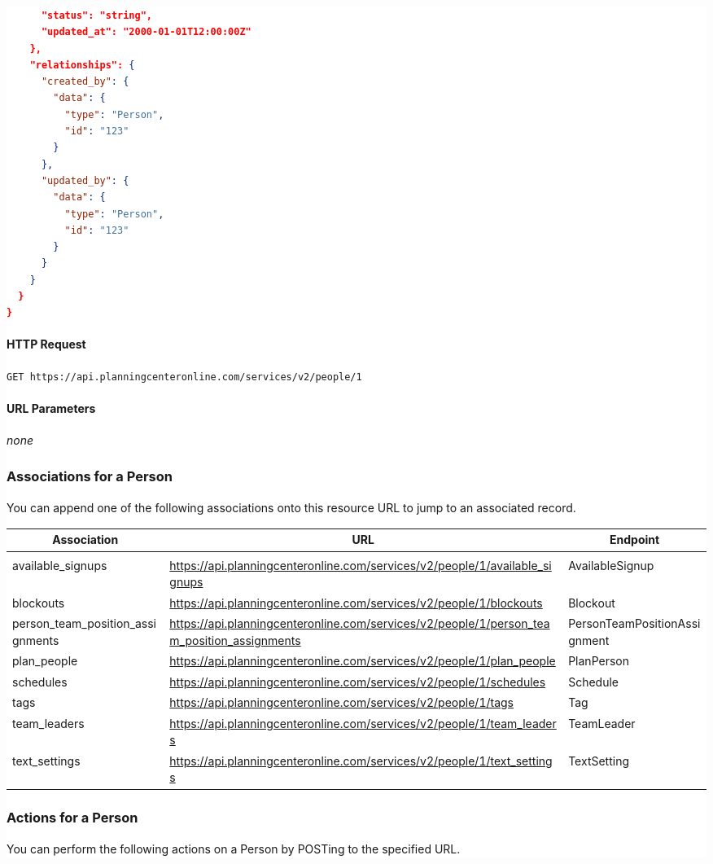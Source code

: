 ```json
      "status": "string",
      "updated_at": "2000-01-01T12:00:00Z"
    },
    "relationships": {
      "created_by": {
        "data": {
          "type": "Person",
          "id": "123"
        }
      },
      "updated_by": {
        "data": {
          "type": "Person",
          "id": "123"
        }
      }
    }
  }
}
```

#### HTTP Request

`GET https://api.planningcenteronline.com/services/v2/people/1`

#### URL Parameters

_none_

### Associations for a Person

You can append one of the following associations onto this resource URL to jump to an associated record.

Association | URL | Endpoint
----------- | --- | --------
 |  | 
available_signups | https://api.planningcenteronline.com/services/v2/people/1/available_signups | AvailableSignup
blockouts | https://api.planningcenteronline.com/services/v2/people/1/blockouts | Blockout
person_team_position_assignments | https://api.planningcenteronline.com/services/v2/people/1/person_team_position_assignments | PersonTeamPositionAssignment
plan_people | https://api.planningcenteronline.com/services/v2/people/1/plan_people | PlanPerson
schedules | https://api.planningcenteronline.com/services/v2/people/1/schedules | Schedule
tags | https://api.planningcenteronline.com/services/v2/people/1/tags | Tag
team_leaders | https://api.planningcenteronline.com/services/v2/people/1/team_leaders | TeamLeader
text_settings | https://api.planningcenteronline.com/services/v2/people/1/text_settings | TextSetting

### Actions for a Person

You can perform the following actions on a Person by POSTing to the specified URL.
